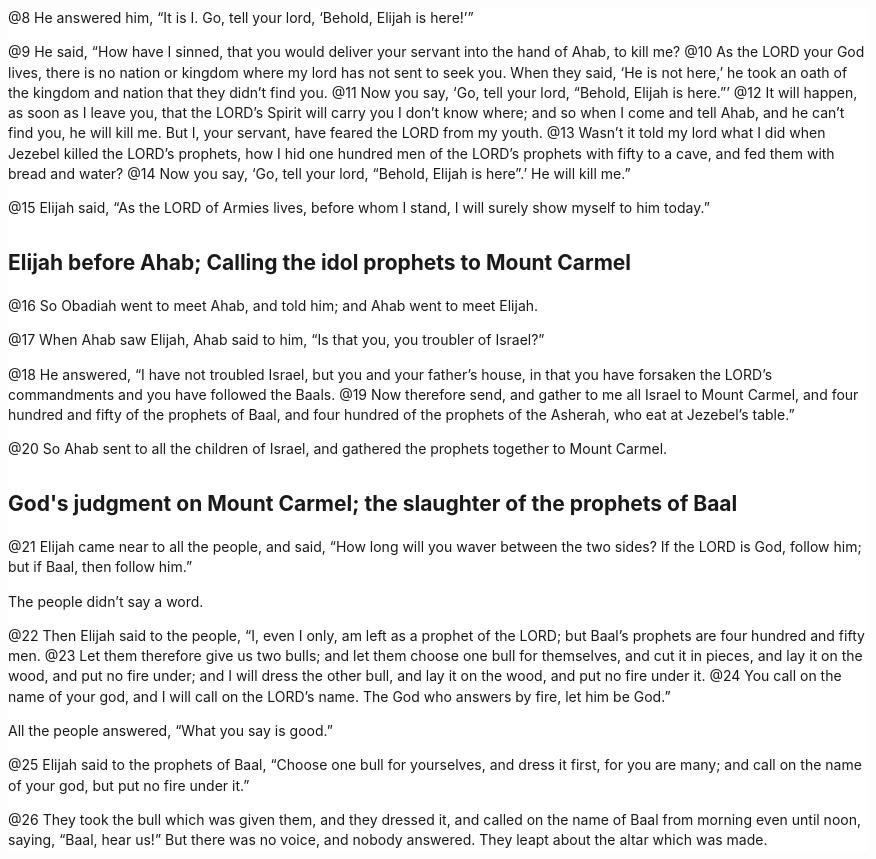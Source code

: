 @8 He answered him, “It is I. Go, tell your lord, ‘Behold, Elijah is here!’” 

@9 He said, “How have I sinned, that you would deliver your servant into the hand of Ahab, to kill me? 
@10 As the LORD your God lives, there is no nation or kingdom where my lord has not sent to seek you. When they said, ‘He is not here,’ he took an oath of the kingdom and nation that they didn’t find you. 
@11 Now you say, ‘Go, tell your lord, “Behold, Elijah is here.”’ 
@12 It will happen, as soon as I leave you, that the LORD’s Spirit will carry you I don’t know where; and so when I come and tell Ahab, and he can’t find you, he will kill me. But I, your servant, have feared the LORD from my youth. 
@13 Wasn’t it told my lord what I did when Jezebel killed the LORD’s prophets, how I hid one hundred men of the LORD’s prophets with fifty to a cave, and fed them with bread and water? 
@14 Now you say, ‘Go, tell your lord, “Behold, Elijah is here”.’ He will kill me.” 

@15 Elijah said, “As the LORD of Armies lives, before whom I stand, I will surely show myself to him today.”

## Elijah before Ahab; Calling the idol prophets to Mount Carmel
@16 So Obadiah went to meet Ahab, and told him; and Ahab went to meet Elijah. 

@17 When Ahab saw Elijah, Ahab said to him, “Is that you, you troubler of Israel?” 

@18 He answered, “I have not troubled Israel, but you and your father’s house, in that you have forsaken the LORD’s commandments and you have followed the Baals. 
@19 Now therefore send, and gather to me all Israel to Mount Carmel, and four hundred and fifty of the prophets of Baal, and four hundred of the prophets of the Asherah, who eat at Jezebel’s table.” 

@20 So Ahab sent to all the children of Israel, and gathered the prophets together to Mount Carmel.

## God's judgment on Mount Carmel; the slaughter of the prophets of Baal
@21 Elijah came near to all the people, and said, “How long will you waver between the two sides? If the LORD is God, follow him; but if Baal, then follow him.” 

The people didn’t say a word. 

@22 Then Elijah said to the people, “I, even I only, am left as a prophet of the LORD; but Baal’s prophets are four hundred and fifty men. 
@23 Let them therefore give us two bulls; and let them choose one bull for themselves, and cut it in pieces, and lay it on the wood, and put no fire under; and I will dress the other bull, and lay it on the wood, and put no fire under it. 
@24 You call on the name of your god, and I will call on the LORD’s name. The God who answers by fire, let him be God.” 

All the people answered, “What you say is good.” 

@25 Elijah said to the prophets of Baal, “Choose one bull for yourselves, and dress it first, for you are many; and call on the name of your god, but put no fire under it.” 

@26 They took the bull which was given them, and they dressed it, and called on the name of Baal from morning even until noon, saying, “Baal, hear us!” But there was no voice, and nobody answered. They leapt about the altar which was made. 
